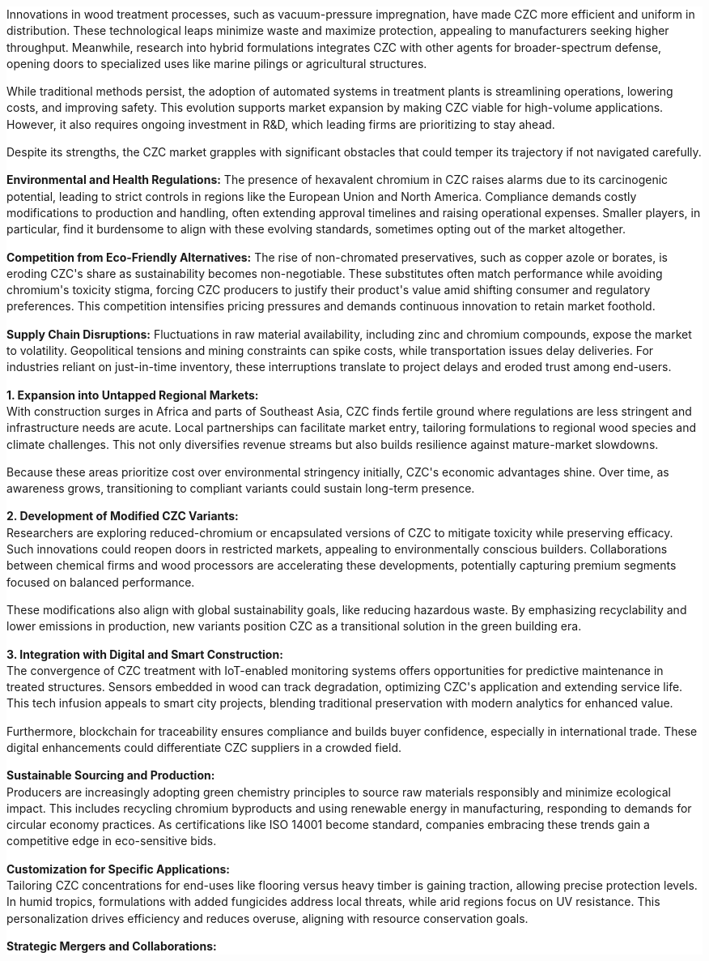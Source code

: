 Innovations in wood treatment processes, such as vacuum-pressure impregnation, have made CZC more efficient and uniform in distribution. These technological leaps minimize waste and maximize protection, appealing to manufacturers seeking higher throughput. Meanwhile, research into hybrid formulations integrates CZC with other agents for broader-spectrum defense, opening doors to specialized uses like marine pilings or agricultural structures.</p><p>While traditional methods persist, the adoption of automated systems in treatment plants is streamlining operations, lowering costs, and improving safety. This evolution supports market expansion by making CZC viable for high-volume applications. However, it also requires ongoing investment in R&amp;D, which leading firms are prioritizing to stay ahead.</p><p>Despite its strengths, the CZC market grapples with significant obstacles that could temper its trajectory if not navigated carefully.</p><p><strong>Environmental and Health Regulations:</strong> The presence of hexavalent chromium in CZC raises alarms due to its carcinogenic potential, leading to strict controls in regions like the European Union and North America. Compliance demands costly modifications to production and handling, often extending approval timelines and raising operational expenses. Smaller players, in particular, find it burdensome to align with these evolving standards, sometimes opting out of the market altogether.</p><p><strong>Competition from Eco-Friendly Alternatives:</strong> The rise of non-chromated preservatives, such as copper azole or borates, is eroding CZC's share as sustainability becomes non-negotiable. These substitutes often match performance while avoiding chromium's toxicity stigma, forcing CZC producers to justify their product's value amid shifting consumer and regulatory preferences. This competition intensifies pricing pressures and demands continuous innovation to retain market foothold.</p><p><strong>Supply Chain Disruptions:</strong> Fluctuations in raw material availability, including zinc and chromium compounds, expose the market to volatility. Geopolitical tensions and mining constraints can spike costs, while transportation issues delay deliveries. For industries reliant on just-in-time inventory, these interruptions translate to project delays and eroded trust among end-users.</p><p><strong>1. Expansion into Untapped Regional Markets:</strong><br>
With construction surges in Africa and parts of Southeast Asia, CZC finds fertile ground where regulations are less stringent and infrastructure needs are acute. Local partnerships can facilitate market entry, tailoring formulations to regional wood species and climate challenges. This not only diversifies revenue streams but also builds resilience against mature-market slowdowns.</p><p>Because these areas prioritize cost over environmental stringency initially, CZC's economic advantages shine. Over time, as awareness grows, transitioning to compliant variants could sustain long-term presence.</p><p><strong>2. Development of Modified CZC Variants:</strong><br>
Researchers are exploring reduced-chromium or encapsulated versions of CZC to mitigate toxicity while preserving efficacy. Such innovations could reopen doors in restricted markets, appealing to environmentally conscious builders. Collaborations between chemical firms and wood processors are accelerating these developments, potentially capturing premium segments focused on balanced performance.</p><p>These modifications also align with global sustainability goals, like reducing hazardous waste. By emphasizing recyclability and lower emissions in production, new variants position CZC as a transitional solution in the green building era.</p><p><strong>3. Integration with Digital and Smart Construction:</strong><br>
The convergence of CZC treatment with IoT-enabled monitoring systems offers opportunities for predictive maintenance in treated structures. Sensors embedded in wood can track degradation, optimizing CZC's application and extending service life. This tech infusion appeals to smart city projects, blending traditional preservation with modern analytics for enhanced value.</p><p>Furthermore, blockchain for traceability ensures compliance and builds buyer confidence, especially in international trade. These digital enhancements could differentiate CZC suppliers in a crowded field.</p><p><strong>Sustainable Sourcing and Production:</strong><br>
	Producers are increasingly adopting green chemistry principles to source raw materials responsibly and minimize ecological impact. This includes recycling chromium byproducts and using renewable energy in manufacturing, responding to demands for circular economy practices. As certifications like ISO 14001 become standard, companies embracing these trends gain a competitive edge in eco-sensitive bids.</p><p><strong>Customization for Specific Applications:</strong><br>
	Tailoring CZC concentrations for end-uses like flooring versus heavy timber is gaining traction, allowing precise protection levels. In humid tropics, formulations with added fungicides address local threats, while arid regions focus on UV resistance. This personalization drives efficiency and reduces overuse, aligning with resource conservation goals.</p><p><strong>Strategic Mergers and Collaborations:</strong><br>